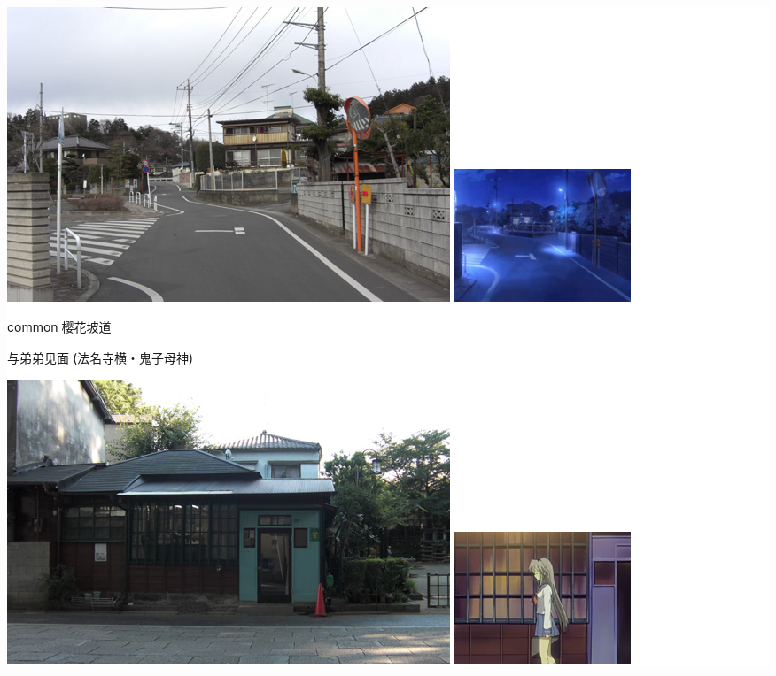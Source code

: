 ![alt text](img/cla18-0088-s.jpg)
![alt text](img/cla18-0088.jpg)

common 樱花坡道

与弟弟见面 (法名寺横・鬼子母神)

![alt text](img/cla18-0180-s.jpg)
![alt text](img/cla18-0182.jpg)
